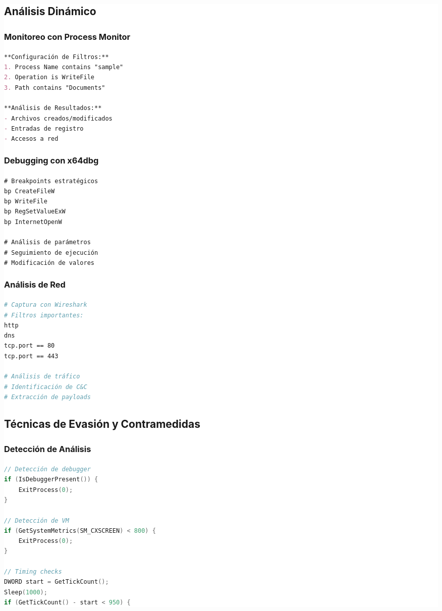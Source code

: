 ## Análisis Dinámico

### Monitoreo con Process Monitor

```markdown
**Configuración de Filtros:**
1. Process Name contains "sample"
2. Operation is WriteFile
3. Path contains "Documents"

**Análisis de Resultados:**
- Archivos creados/modificados
- Entradas de registro
- Accesos a red
```

### Debugging con x64dbg

```assembly
# Breakpoints estratégicos
bp CreateFileW
bp WriteFile
bp RegSetValueExW
bp InternetOpenW

# Análisis de parámetros
# Seguimiento de ejecución
# Modificación de valores
```

### Análisis de Red

```bash
# Captura con Wireshark
# Filtros importantes:
http
dns
tcp.port == 80
tcp.port == 443

# Análisis de tráfico
# Identificación de C&C
# Extracción de payloads
```

## Técnicas de Evasión y Contramedidas

### Detección de Análisis

```c
// Detección de debugger
if (IsDebuggerPresent()) {
    ExitProcess(0);
}

// Detección de VM
if (GetSystemMetrics(SM_CXSCREEN) < 800) {
    ExitProcess(0);
}

// Timing checks
DWORD start = GetTickCount();
Sleep(1000);
if (GetTickCount() - start < 950) {
```